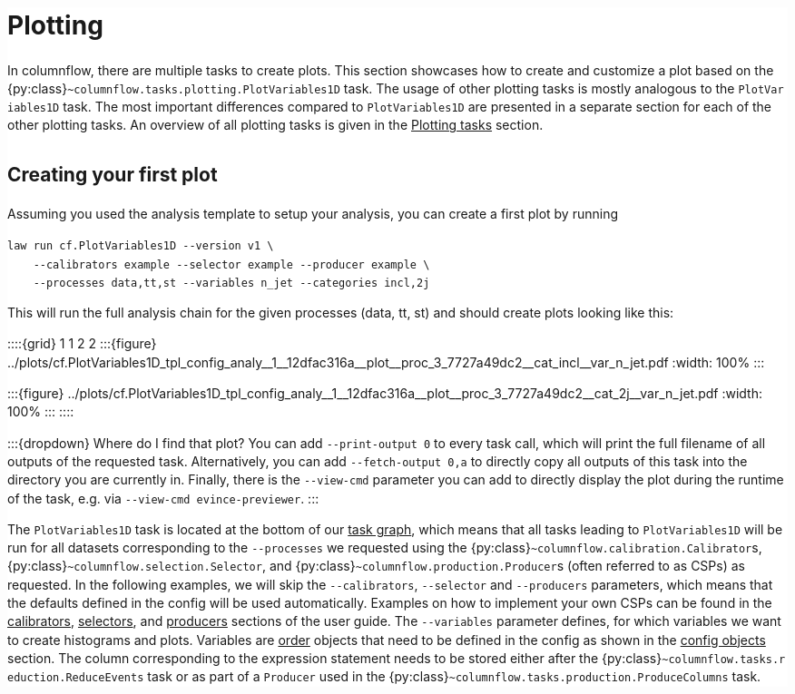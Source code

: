 # Plotting

In columnflow, there are multiple tasks to create plots. This section showcases how to create and
customize a plot based on the {py:class}`~columnflow.tasks.plotting.PlotVariables1D` task.
The usage of other plotting tasks is mostly analogous to the ```PlotVariables1D``` task. The most
important differences compared to ```PlotVariables1D``` are presented in a separate section
for each of the other plotting tasks.
An overview of all plotting tasks is given in the [Plotting tasks](../task_overview/plotting.md) section.

## Creating your first plot

Assuming you used the analysis template to setup your analysis, you can create a first plot by running
```shell
law run cf.PlotVariables1D --version v1 \
    --calibrators example --selector example --producer example \
    --processes data,tt,st --variables n_jet --categories incl,2j
```
This will run the full analysis chain for the given processes (data, tt, st) and should create
plots looking like this:


::::{grid} 1 1 2 2
:::{figure} ../plots/cf.PlotVariables1D_tpl_config_analy__1__12dfac316a__plot__proc_3_7727a49dc2__cat_incl__var_n_jet.pdf
:width: 100%
:::

:::{figure} ../plots/cf.PlotVariables1D_tpl_config_analy__1__12dfac316a__plot__proc_3_7727a49dc2__cat_2j__var_n_jet.pdf
:width: 100%
:::
::::


:::{dropdown} Where do I find that plot?
You can add ```--print-output 0``` to every task call, which will print the full filename of all
outputs of the requested task. Alternatively, you can add ```--fetch-output 0,a``` to directly
copy all outputs of this task into the directory you are currently in.
Finally, there is the ```--view-cmd``` parameter you can add to directly display the plot during
the runtime of the task, e.g. via ```--view-cmd evince-previewer```.
:::


The ```PlotVariables1D``` task is located at the bottom of our
[task graph](https://github.com/columnflow/columnflow/wiki#default-task-graph), which means that
all tasks leading to ```PlotVariables1D``` will be run for all datasets corresponding to the
```--processes``` we requested using the
{py:class}`~columnflow.calibration.Calibrator`s, {py:class}`~columnflow.selection.Selector`, and
{py:class}`~columnflow.production.Producer`s
(often referred to as CSPs) as requested. In the following examples, we will skip the
```--calibrators```, ```--selector``` and ```--producers``` parameters, which means that the defaults
defined in the config will be used automatically. Examples on how to
implement your own CSPs can be found in the [calibrators](building_blocks/calibrators),
[selectors](building_blocks/selectors), and [producers](building_blocks/producers) sections of the
user guide. The ```--variables``` parameter defines, for which variables we want to create histograms
and plots. Variables are [order](https://github.com/riga/order) objects that need to be defined
in the config as shown in the
[config objects](building_blocks/config_objects) section. The column corresponding to the expression
statement needs to be stored either after the {py:class}`~columnflow.tasks.reduction.ReduceEvents`
task or as part of a ```Producer``` used in the {py:class}`~columnflow.tasks.production.ProduceColumns`
task.
```